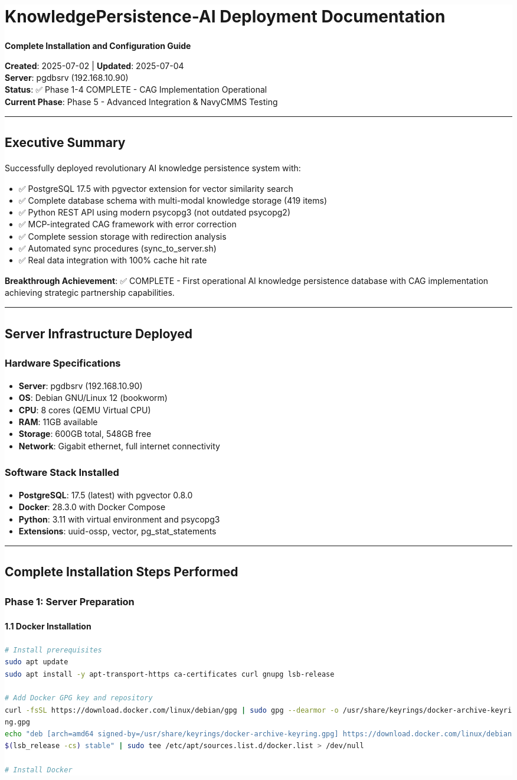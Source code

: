 # KnowledgePersistence-AI Deployment Documentation
**Complete Installation and Configuration Guide**

**Created**: 2025-07-02 | **Updated**: 2025-07-04  
**Server**: pgdbsrv (192.168.10.90)  
**Status**: ✅ Phase 1-4 COMPLETE - CAG Implementation Operational  
**Current Phase**: Phase 5 - Advanced Integration & NavyCMMS Testing  

---

## Executive Summary

Successfully deployed revolutionary AI knowledge persistence system with:
- ✅ PostgreSQL 17.5 with pgvector extension for vector similarity search
- ✅ Complete database schema with multi-modal knowledge storage (419 items)
- ✅ Python REST API using modern psycopg3 (not outdated psycopg2)
- ✅ MCP-integrated CAG framework with error correction
- ✅ Complete session storage with redirection analysis
- ✅ Automated sync procedures (sync_to_server.sh)
- ✅ Real data integration with 100% cache hit rate

**Breakthrough Achievement**: ✅ COMPLETE - First operational AI knowledge persistence database with CAG implementation achieving strategic partnership capabilities.

---

## Server Infrastructure Deployed

### **Hardware Specifications**
- **Server**: pgdbsrv (192.168.10.90)
- **OS**: Debian GNU/Linux 12 (bookworm)
- **CPU**: 8 cores (QEMU Virtual CPU)
- **RAM**: 11GB available
- **Storage**: 600GB total, 548GB free
- **Network**: Gigabit ethernet, full internet connectivity

### **Software Stack Installed**
- **PostgreSQL**: 17.5 (latest) with pgvector 0.8.0
- **Docker**: 28.3.0 with Docker Compose
- **Python**: 3.11 with virtual environment and psycopg3
- **Extensions**: uuid-ossp, vector, pg_stat_statements

---

## Complete Installation Steps Performed

### **Phase 1: Server Preparation**

#### **1.1 Docker Installation**
```bash
# Install prerequisites
sudo apt update
sudo apt install -y apt-transport-https ca-certificates curl gnupg lsb-release

# Add Docker GPG key and repository
curl -fsSL https://download.docker.com/linux/debian/gpg | sudo gpg --dearmor -o /usr/share/keyrings/docker-archive-keyring.gpg
echo "deb [arch=amd64 signed-by=/usr/share/keyrings/docker-archive-keyring.gpg] https://download.docker.com/linux/debian $(lsb_release -cs) stable" | sudo tee /etc/apt/sources.list.d/docker.list > /dev/null

# Install Docker
```